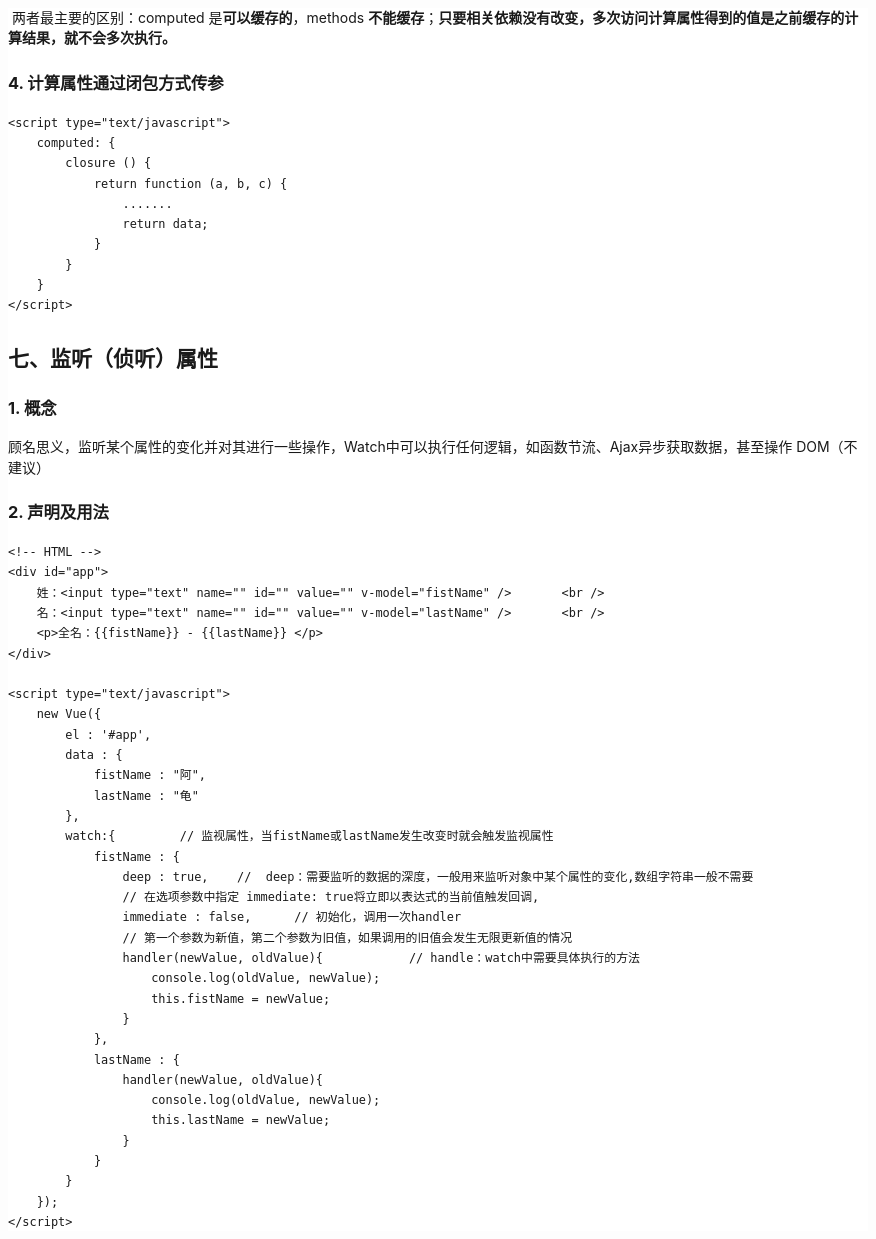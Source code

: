 ​			两者最主要的区别：computed 是**可以缓存的**，methods **不能缓存**；**只要相关依赖没有改变，多次访问计算属性得到的值是之前缓存的计算结果，就不会多次执行。**

### 4. 计算属性通过闭包方式传参

```vue
<script type="text/javascript">
    computed: {
        closure () {
            return function (a, b, c) {
                .......
                return data;
            }
        }
    }
</script>
```



## 七、监听（侦听）属性

### 1. 概念

​			顾名思义，监听某个属性的变化并对其进行一些操作，Watch中可以执行任何逻辑，如函数节流、Ajax异步获取数据，甚至操作 DOM（不建议）

### 2. 声明及用法

```vue
<!-- HTML -->
<div id="app">
    姓：<input type="text" name="" id="" value="" v-model="fistName" />		<br />
    名：<input type="text" name="" id="" value="" v-model="lastName" />		<br />
    <p>全名：{{fistName}} - {{lastName}} </p>
</div>

<script type="text/javascript">
    new Vue({
        el : '#app',
        data : {
            fistName : "阿",
            lastName : "龟"
        },
        watch:{			// 监视属性，当fistName或lastName发生改变时就会触发监视属性
            fistName : {
                deep : true,	//  deep：需要监听的数据的深度，一般用来监听对象中某个属性的变化,数组字符串一般不需要
                // 在选项参数中指定 immediate: true将立即以表达式的当前值触发回调,
                immediate : false,		// 初始化，调用一次handler
                // 第一个参数为新值，第二个参数为旧值，如果调用的旧值会发生无限更新值的情况
                handler(newValue, oldValue){			// handle：watch中需要具体执行的方法
                    console.log(oldValue, newValue);
                    this.fistName = newValue;
                }
            },
            lastName : {
                handler(newValue, oldValue){
                    console.log(oldValue, newValue);
                    this.lastName = newValue;
                }
            }
        }
    });
</script>
```
